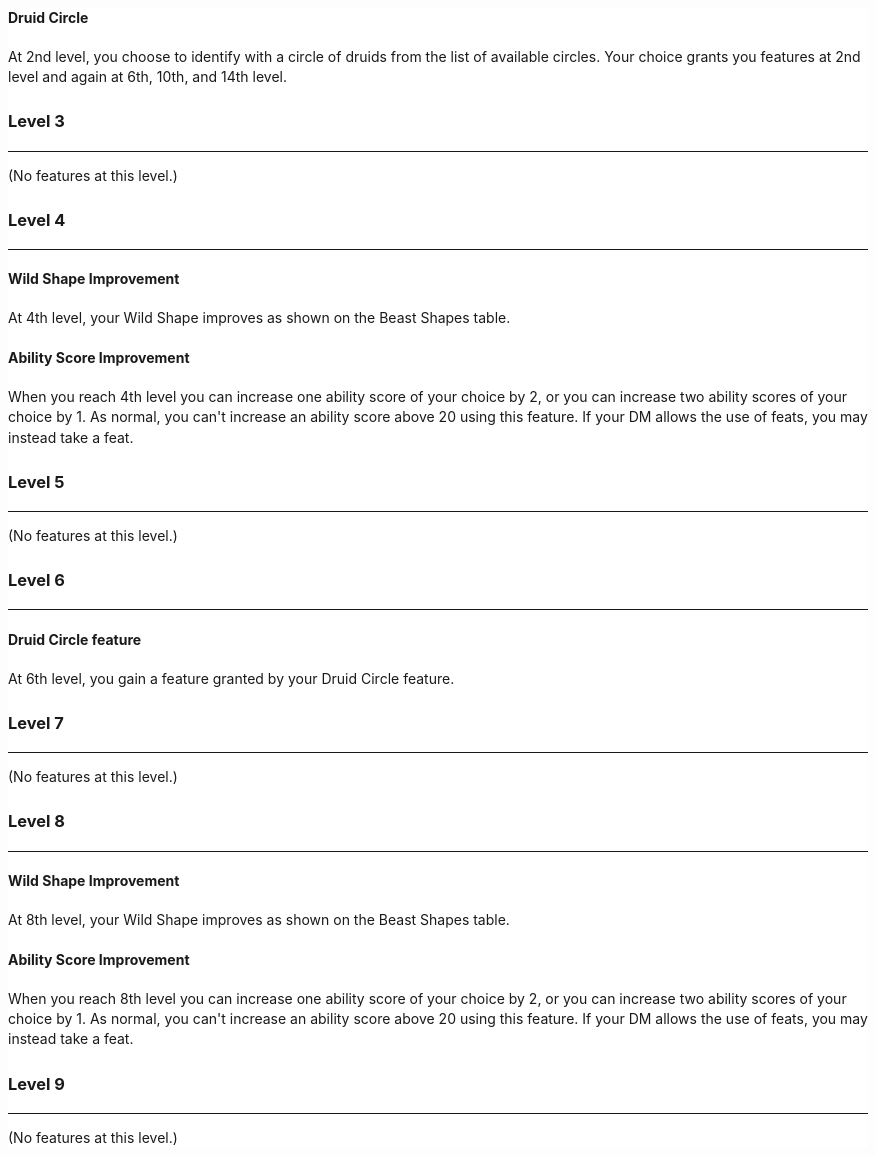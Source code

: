 #### Druid Circle

At 2nd level, you choose to identify with a circle of druids from the list of available circles. Your choice grants you features at 2nd level and again at 6th, 10th, and 14th level.

### Level 3
---
(No features at this level.)

### Level 4
---
#### Wild Shape Improvement

At 4th level, your Wild Shape improves as shown on the Beast Shapes table.

#### Ability Score Improvement

When you reach 4th level you can increase one ability score of your choice by 2, or you can increase two ability scores of your choice by 1. As normal, you can't increase an ability score above 20 using this feature.
If your DM allows the use of feats, you may instead take a feat.

### Level 5
---
(No features at this level.)

### Level 6
---
#### Druid Circle feature

At 6th level, you gain a feature granted by your Druid Circle feature.

### Level 7
---
(No features at this level.)

### Level 8
---
#### Wild Shape Improvement

At 8th level, your Wild Shape improves as shown on the Beast Shapes table.

#### Ability Score Improvement

When you reach 8th level you can increase one ability score of your choice by 2, or you can increase two ability scores of your choice by 1. As normal, you can't increase an ability score above 20 using this feature.
If your DM allows the use of feats, you may instead take a feat.

### Level 9
---
(No features at this level.)
